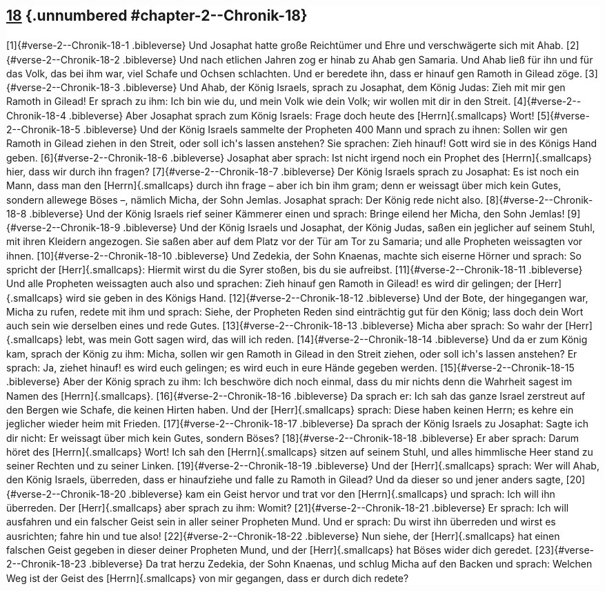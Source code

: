 ## [18](#book-2--Chronik) {.unnumbered #chapter-2--Chronik-18}
[1]{#verse-2--Chronik-18-1 .bibleverse} Und Josaphat hatte große Reichtümer und Ehre und verschwägerte sich mit Ahab. [2]{#verse-2--Chronik-18-2 .bibleverse} Und nach etlichen Jahren zog er hinab zu Ahab gen Samaria. Und Ahab ließ für ihn und für das Volk, das bei ihm war, viel Schafe und Ochsen schlachten. Und er beredete ihn, dass er hinauf gen Ramoth in Gilead zöge. [3]{#verse-2--Chronik-18-3 .bibleverse} Und Ahab, der König Israels, sprach zu Josaphat, dem König Judas: Zieh mit mir gen Ramoth in Gilead! Er sprach zu ihm: Ich bin wie du, und mein Volk wie dein Volk; wir wollen mit dir in den Streit. 
[4]{#verse-2--Chronik-18-4 .bibleverse} Aber Josaphat sprach zum König Israels: Frage doch heute des [Herrn]{.smallcaps} Wort! [5]{#verse-2--Chronik-18-5 .bibleverse} Und der König Israels sammelte der Propheten 400 Mann und sprach zu ihnen: Sollen wir gen Ramoth in Gilead ziehen in den Streit, oder soll ich's lassen anstehen? Sie sprachen: Zieh hinauf! Gott wird sie in des Königs Hand geben. 
[6]{#verse-2--Chronik-18-6 .bibleverse} Josaphat aber sprach: Ist nicht irgend noch ein Prophet des [Herrn]{.smallcaps} hier, dass wir durch ihn fragen? 
[7]{#verse-2--Chronik-18-7 .bibleverse} Der König Israels sprach zu Josaphat: Es ist noch ein Mann, dass man den [Herrn]{.smallcaps} durch ihn frage – aber ich bin ihm gram; denn er weissagt über mich kein Gutes, sondern allewege Böses –, nämlich Micha, der Sohn Jemlas. Josaphat sprach: Der König rede nicht also. 
[8]{#verse-2--Chronik-18-8 .bibleverse} Und der König Israels rief seiner Kämmerer einen und sprach: Bringe eilend her Micha, den Sohn Jemlas! 
[9]{#verse-2--Chronik-18-9 .bibleverse} Und der König Israels und Josaphat, der König Judas, saßen ein jeglicher auf seinem Stuhl, mit ihren Kleidern angezogen. Sie saßen aber auf dem Platz vor der Tür am Tor zu Samaria; und alle Propheten weissagten vor ihnen. 
[10]{#verse-2--Chronik-18-10 .bibleverse} Und Zedekia, der Sohn Knaenas, machte sich eiserne Hörner und sprach: So spricht der [Herr]{.smallcaps}: Hiermit wirst du die Syrer stoßen, bis du sie aufreibst. 
[11]{#verse-2--Chronik-18-11 .bibleverse} Und alle Propheten weissagten auch also und sprachen: Zieh hinauf gen Ramoth in Gilead! es wird dir gelingen; der [Herr]{.smallcaps} wird sie geben in des Königs Hand. 
[12]{#verse-2--Chronik-18-12 .bibleverse} Und der Bote, der hingegangen war, Micha zu rufen, redete mit ihm und sprach: Siehe, der Propheten Reden sind einträchtig gut für den König; lass doch dein Wort auch sein wie derselben eines und rede Gutes. 
[13]{#verse-2--Chronik-18-13 .bibleverse} Micha aber sprach: So wahr der [Herr]{.smallcaps} lebt, was mein Gott sagen wird, das will ich reden. 
[14]{#verse-2--Chronik-18-14 .bibleverse} Und da er zum König kam, sprach der König zu ihm: Micha, sollen wir gen Ramoth in Gilead in den Streit ziehen, oder soll ich's lassen anstehen? Er sprach: Ja, ziehet hinauf! es wird euch gelingen; es wird euch in eure Hände gegeben werden. 
[15]{#verse-2--Chronik-18-15 .bibleverse} Aber der König sprach zu ihm: Ich beschwöre dich noch einmal, dass du mir nichts denn die Wahrheit sagest im Namen des [Herrn]{.smallcaps}. 
[16]{#verse-2--Chronik-18-16 .bibleverse} Da sprach er: Ich sah das ganze Israel zerstreut auf den Bergen wie Schafe, die keinen Hirten haben. Und der [Herr]{.smallcaps} sprach: Diese haben keinen Herrn; es kehre ein jeglicher wieder heim mit Frieden. 
[17]{#verse-2--Chronik-18-17 .bibleverse} Da sprach der König Israels zu Josaphat: Sagte ich dir nicht: Er weissagt über mich kein Gutes, sondern Böses? 
[18]{#verse-2--Chronik-18-18 .bibleverse} Er aber sprach: Darum höret des [Herrn]{.smallcaps} Wort! Ich sah den [Herrn]{.smallcaps} sitzen auf seinem Stuhl, und alles himmlische Heer stand zu seiner Rechten und zu seiner Linken. 
[19]{#verse-2--Chronik-18-19 .bibleverse} Und der [Herr]{.smallcaps} sprach: Wer will Ahab, den König Israels, überreden, dass er hinaufziehe und falle zu Ramoth in Gilead? Und da dieser so und jener anders sagte, 
[20]{#verse-2--Chronik-18-20 .bibleverse} kam ein Geist hervor und trat vor den [Herrn]{.smallcaps} und sprach: Ich will ihn überreden. Der [Herr]{.smallcaps} aber sprach zu ihm: Womit? 
[21]{#verse-2--Chronik-18-21 .bibleverse} Er sprach: Ich will ausfahren und ein falscher Geist sein in aller seiner Propheten Mund. Und er sprach: Du wirst ihn überreden und wirst es ausrichten; fahre hin und tue also! 
[22]{#verse-2--Chronik-18-22 .bibleverse} Nun siehe, der [Herr]{.smallcaps} hat einen falschen Geist gegeben in dieser deiner Propheten Mund, und der [Herr]{.smallcaps} hat Böses wider dich geredet. 
[23]{#verse-2--Chronik-18-23 .bibleverse} Da trat herzu Zedekia, der Sohn Knaenas, und schlug Micha auf den Backen und sprach: Welchen Weg ist der Geist des [Herrn]{.smallcaps} von mir gegangen, dass er durch dich redete? 